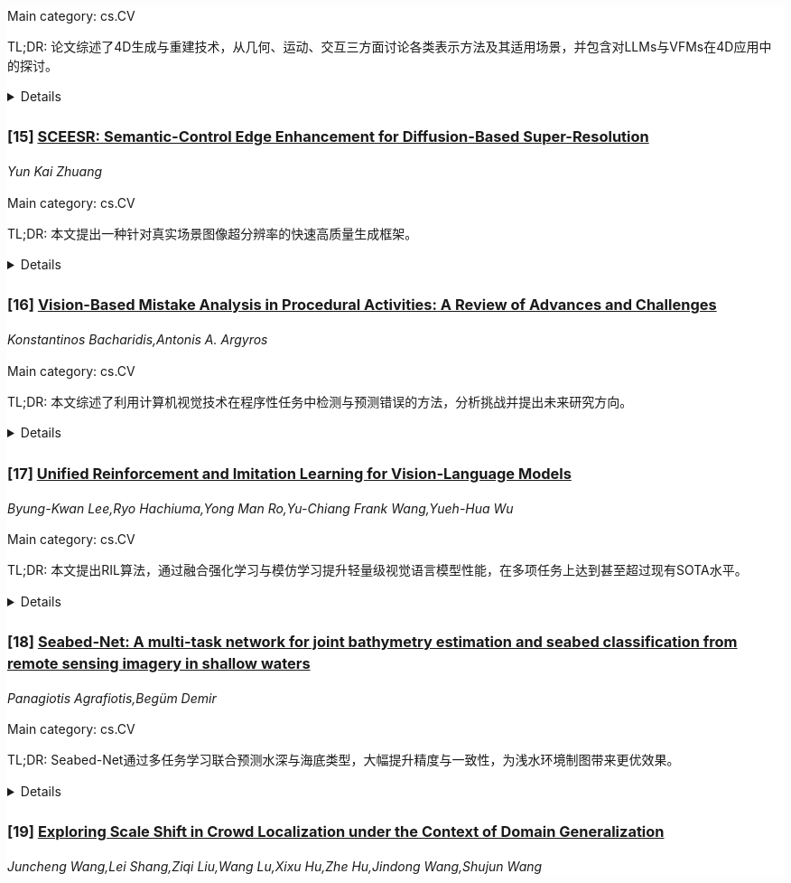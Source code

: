 Main category: cs.CV

TL;DR: 论文综述了4D生成与重建技术，从几何、运动、交互三方面讨论各类表示方法及其适用场景，并包含对LLMs与VFMs在4D应用中的探讨。


<details><summary>Details</summary></details>


### [15] [SCEESR: Semantic-Control Edge Enhancement for Diffusion-Based Super-Resolution](https://arxiv.org/abs/2510.19272)
*Yun Kai Zhuang*

Main category: cs.CV

TL;DR: 本文提出一种针对真实场景图像超分辨率的快速高质量生成框架。


<details><summary>Details</summary></details>


### [16] [Vision-Based Mistake Analysis in Procedural Activities: A Review of Advances and Challenges](https://arxiv.org/abs/2510.19292)
*Konstantinos Bacharidis,Antonis A. Argyros*

Main category: cs.CV

TL;DR: 本文综述了利用计算机视觉技术在程序性任务中检测与预测错误的方法，分析挑战并提出未来研究方向。


<details><summary>Details</summary></details>


### [17] [Unified Reinforcement and Imitation Learning for Vision-Language Models](https://arxiv.org/abs/2510.19307)
*Byung-Kwan Lee,Ryo Hachiuma,Yong Man Ro,Yu-Chiang Frank Wang,Yueh-Hua Wu*

Main category: cs.CV

TL;DR: 本文提出RIL算法，通过融合强化学习与模仿学习提升轻量级视觉语言模型性能，在多项任务上达到甚至超过现有SOTA水平。


<details><summary>Details</summary></details>


### [18] [Seabed-Net: A multi-task network for joint bathymetry estimation and seabed classification from remote sensing imagery in shallow waters](https://arxiv.org/abs/2510.19329)
*Panagiotis Agrafiotis,Begüm Demir*

Main category: cs.CV

TL;DR: Seabed-Net通过多任务学习联合预测水深与海底类型，大幅提升精度与一致性，为浅水环境制图带来更优效果。


<details><summary>Details</summary></details>


### [19] [Exploring Scale Shift in Crowd Localization under the Context of Domain Generalization](https://arxiv.org/abs/2510.19330)
*Juncheng Wang,Lei Shang,Ziqi Liu,Wang Lu,Xixu Hu,Zhe Hu,Jindong Wang,Shujun Wang*
